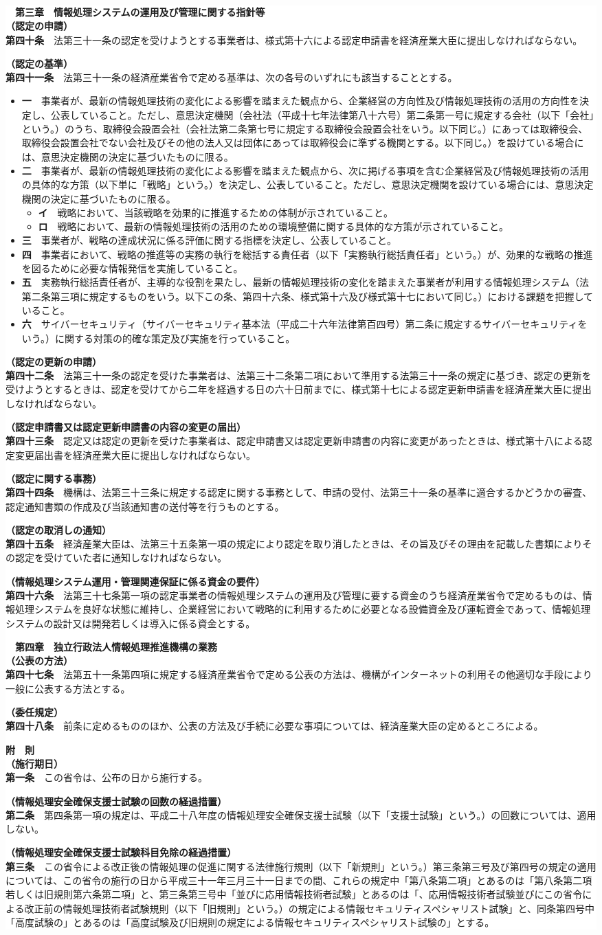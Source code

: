 &emsp;**第三章　情報処理システムの運用及び管理に関する指針等**  
**（認定の申請）**  
**第四十条**　法第三十一条の認定を受けようとする事業者は、様式第十六による認定申請書を経済産業大臣に提出しなければならない。  
  
**（認定の基準）**  
**第四十一条**　法第三十一条の経済産業省令で定める基準は、次の各号のいずれにも該当することとする。  
* **一**　事業者が、最新の情報処理技術の変化による影響を踏まえた観点から、企業経営の方向性及び情報処理技術の活用の方向性を決定し、公表していること。ただし、意思決定機関（会社法（平成十七年法律第八十六号）第二条第一号に規定する会社（以下「会社」という。）のうち、取締役会設置会社（会社法第二条第七号に規定する取締役会設置会社をいう。以下同じ。）にあっては取締役会、取締役会設置会社でない会社及びその他の法人又は団体にあっては取締役会に準ずる機関とする。以下同じ。）を設けている場合には、意思決定機関の決定に基づいたものに限る。  
* **二**　事業者が、最新の情報処理技術の変化による影響を踏まえた観点から、次に掲げる事項を含む企業経営及び情報処理技術の活用の具体的な方策（以下単に「戦略」という。）を決定し、公表していること。ただし、意思決定機関を設けている場合には、意思決定機関の決定に基づいたものに限る。  
	* **イ**　戦略において、当該戦略を効果的に推進するための体制が示されていること。  
	* **ロ**　戦略において、最新の情報処理技術の活用のための環境整備に関する具体的な方策が示されていること。  
* **三**　事業者が、戦略の達成状況に係る評価に関する指標を決定し、公表していること。  
* **四**　事業者において、戦略の推進等の実務の執行を総括する責任者（以下「実務執行総括責任者」という。）が、効果的な戦略の推進を図るために必要な情報発信を実施していること。  
* **五**　実務執行総括責任者が、主導的な役割を果たし、最新の情報処理技術の変化を踏まえた事業者が利用する情報処理システム（法第二条第三項に規定するものをいう。以下この条、第四十六条、様式第十六及び様式第十七において同じ。）における課題を把握していること。  
* **六**　サイバーセキュリティ（サイバーセキュリティ基本法（平成二十六年法律第百四号）第二条に規定するサイバーセキュリティをいう。）に関する対策の的確な策定及び実施を行っていること。  
  
**（認定の更新の申請）**  
**第四十二条**　法第三十一条の認定を受けた事業者は、法第三十二条第二項において準用する法第三十一条の規定に基づき、認定の更新を受けようとするときは、認定を受けてから二年を経過する日の六十日前までに、様式第十七による認定更新申請書を経済産業大臣に提出しなければならない。  
  
**（認定申請書又は認定更新申請書の内容の変更の届出）**  
**第四十三条**　認定又は認定の更新を受けた事業者は、認定申請書又は認定更新申請書の内容に変更があったときは、様式第十八による認定変更届出書を経済産業大臣に提出しなければならない。  
  
**（認定に関する事務）**  
**第四十四条**　機構は、法第三十三条に規定する認定に関する事務として、申請の受付、法第三十一条の基準に適合するかどうかの審査、認定通知書類の作成及び当該通知書の送付等を行うものとする。  
  
**（認定の取消しの通知）**  
**第四十五条**　経済産業大臣は、法第三十五条第一項の規定により認定を取り消したときは、その旨及びその理由を記載した書類によりその認定を受けていた者に通知しなければならない。  
  
**（情報処理システム運用・管理関連保証に係る資金の要件）**  
**第四十六条**　法第三十七条第一項の認定事業者の情報処理システムの運用及び管理に要する資金のうち経済産業省令で定めるものは、情報処理システムを良好な状態に維持し、企業経営において戦略的に利用するために必要となる設備資金及び運転資金であって、情報処理システムの設計又は開発若しくは導入に係る資金とする。  
  
&emsp;**第四章　独立行政法人情報処理推進機構の業務**  
**（公表の方法）**  
**第四十七条**　法第五十一条第四項に規定する経済産業省令で定める公表の方法は、機構がインターネットの利用その他適切な手段により一般に公表する方法とする。  
  
**（委任規定）**  
**第四十八条**　前条に定めるもののほか、公表の方法及び手続に必要な事項については、経済産業大臣の定めるところによる。  
  
**附　則**  
**（施行期日）**  
**第一条**　この省令は、公布の日から施行する。  
  
**（情報処理安全確保支援士試験の回数の経過措置）**  
**第二条**　第四条第一項の規定は、平成二十八年度の情報処理安全確保支援士試験（以下「支援士試験」という。）の回数については、適用しない。  
  
**（情報処理安全確保支援士試験科目免除の経過措置）**  
**第三条**　この省令による改正後の情報処理の促進に関する法律施行規則（以下「新規則」という。）第三条第三号及び第四号の規定の適用については、この省令の施行の日から平成三十一年三月三十一日までの間、これらの規定中「第八条第二項」とあるのは「第八条第二項若しくは旧規則第六条第二項」と、第三条第三号中「並びに応用情報技術者試験」とあるのは「、応用情報技術者試験並びにこの省令による改正前の情報処理技術者試験規則（以下「旧規則」という。）の規定による情報セキュリティスペシャリスト試験」と、同条第四号中「高度試験の」とあるのは「高度試験及び旧規則の規定による情報セキュリティスペシャリスト試験の」とする。  
  